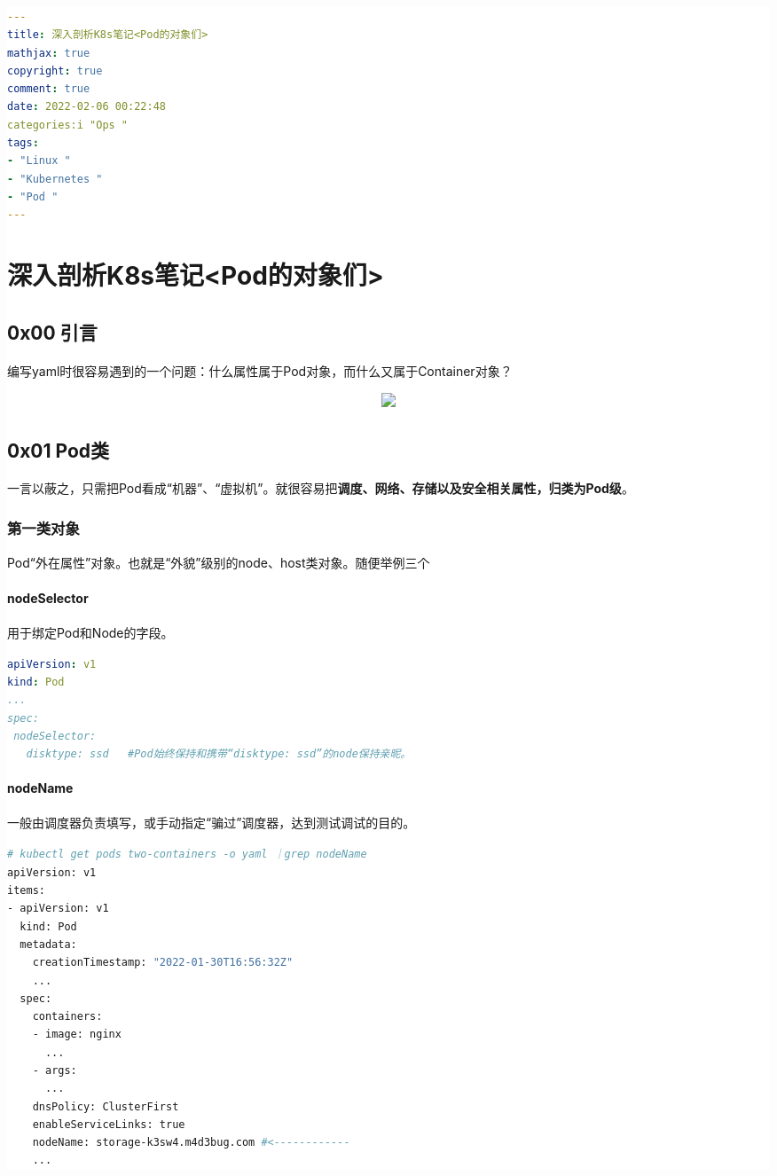 ```yaml
---
title: 深入剖析K8s笔记<Pod的对象们>
mathjax: true
copyright: true
comment: true
date: 2022-02-06 00:22:48
categories:i "Ops "
tags:
- "Linux "
- "Kubernetes "
- "Pod "
---
```

# 深入剖析K8s笔记<Pod的对象们>

## 0x00 引言
编写yaml时很容易遇到的一个问题：什么属性属于Pod对象，而什么又属于Container对象？
<center><img src="https://img.madebug.net/m4d3bug/images-of-website/master/blog/pod.png" width=50% /></center>



## 0x01 Pod类
一言以蔽之，只需把Pod看成“机器”、“虚拟机”。就很容易把**调度、网络、存储以及安全相关属性，归类为Pod级**。

### 第一类对象
Pod“外在属性”对象。也就是“外貌”级别的node、host类对象。随便举例三个

#### nodeSelector
用于绑定Pod和Node的字段。

```yaml
apiVersion: v1
kind: Pod
...
spec:
 nodeSelector:
   disktype: ssd   #Pod始终保持和携带“disktype: ssd”的node保持亲昵。
```
#### nodeName
一般由调度器负责填写，或手动指定“骗过”调度器，达到测试调试的目的。

```bash
# kubectl get pods two-containers -o yaml ｜grep nodeName
apiVersion: v1
items:
- apiVersion: v1
  kind: Pod
  metadata:
    creationTimestamp: "2022-01-30T16:56:32Z"
    ...
  spec:
    containers:
    - image: nginx
      ...
    - args:
      ...
    dnsPolicy: ClusterFirst
    enableServiceLinks: true
    nodeName: storage-k3sw4.m4d3bug.com #<------------
    ...
```